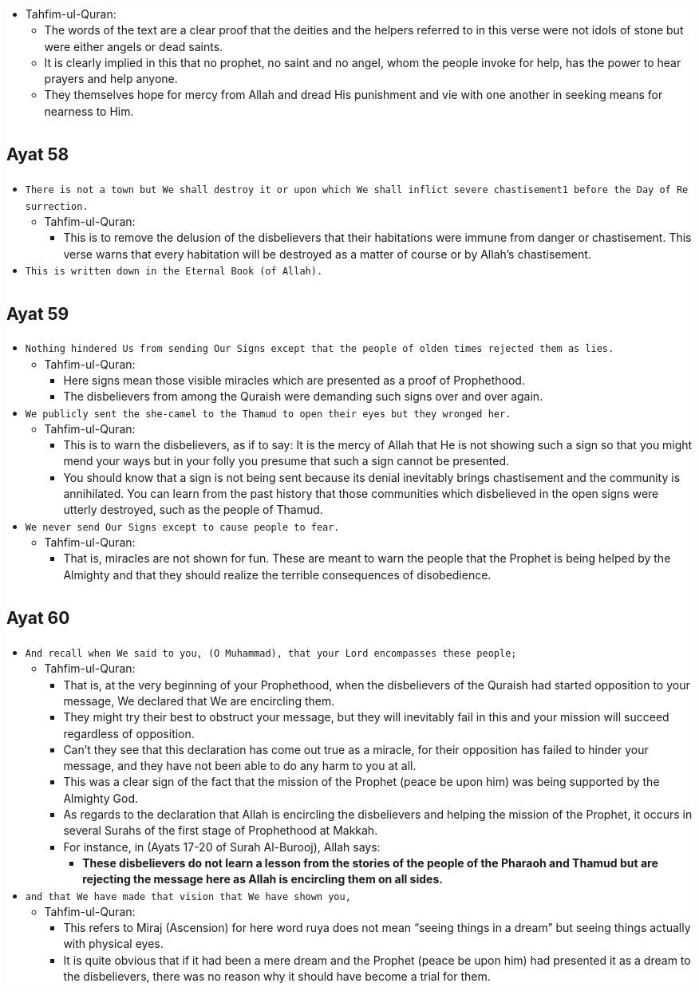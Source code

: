 - Tahfim-ul-Quran:
  - The words of the text are a clear proof that the deities and the helpers referred to in this verse were not idols of stone but were either angels or dead saints.
  - It is clearly implied in this that no prophet, no saint and no angel, whom the people invoke for help, has the power to hear prayers and help anyone.
  - They themselves hope for mercy from Allah and dread His punishment and vie with one another in seeking means for nearness to Him.

## Ayat 58

- `There is not a town but We shall destroy it or upon which We shall inflict severe chastisement1 before the Day of Resurrection.`
  - Tahfim-ul-Quran:
    - This is to remove the delusion of the disbelievers that their habitations were immune from danger or chastisement. This verse warns that every habitation will be destroyed as a matter of course or by Allah’s chastisement.
- `This is written down in the Eternal Book (of Allah).`

## Ayat 59

- `Nothing hindered Us from sending Our Signs except that the people of olden times rejected them as lies.`
  - Tahfim-ul-Quran:
    - Here signs mean those visible miracles which are presented as a proof of Prophethood.
    - The disbelievers from among the Quraish were demanding such signs over and over again.
- `We publicly sent the she-camel to the Thamud to open their eyes but they wronged her.`
  - Tahfim-ul-Quran:
    - This is to warn the disbelievers, as if to say: It is the mercy of Allah that He is not showing such a sign so that you might mend your ways but in your folly you presume that such a sign cannot be presented.
    - You should know that a sign is not being sent because its denial inevitably brings chastisement and the community is annihilated. You can learn from the past history that those communities which disbelieved in the open signs were utterly destroyed, such as the people of Thamud.
- `We never send Our Signs except to cause people to fear.`
  - Tahfim-ul-Quran:
    - That is, miracles are not shown for fun. These are meant to warn the people that the Prophet is being helped by the Almighty and that they should realize the terrible consequences of disobedience.

## Ayat 60

- `And recall when We said to you, (O Muhammad), that your Lord encompasses these people;`
  - Tahfim-ul-Quran:
    - That is, at the very beginning of your Prophethood, when the disbelievers of the Quraish had started opposition to your message, We declared that We are encircling them.
    - They might try their best to obstruct your message, but they will inevitably fail in this and your mission will succeed regardless of opposition.
    - Can’t they see that this declaration has come out true as a miracle, for their opposition has failed to hinder your message, and they have not been able to do any harm to you at all.
    - This was a clear sign of the fact that the mission of the Prophet (peace be upon him) was being supported by the Almighty God.
    - As regards to the declaration that Allah is encircling the disbelievers and helping the mission of the Prophet, it occurs in several Surahs of the first stage of Prophethood at Makkah.
    - For instance, in (Ayats 17-20 of Surah Al-Burooj), Allah says:
      - **These disbelievers do not learn a lesson from the stories of the people of the Pharaoh and Thamud but are rejecting the message here as Allah is encircling them on all sides.**
- `and that We have made that vision that We have shown you,`
  - Tahfim-ul-Quran:
    - This refers to Miraj (Ascension) for here word ruya does not mean “seeing things in a dream” but seeing things actually with physical eyes.
    - It is quite obvious that if it had been a mere dream and the Prophet (peace be upon him) had presented it as a dream to the disbelievers, there was no reason why it should have become a trial for them.